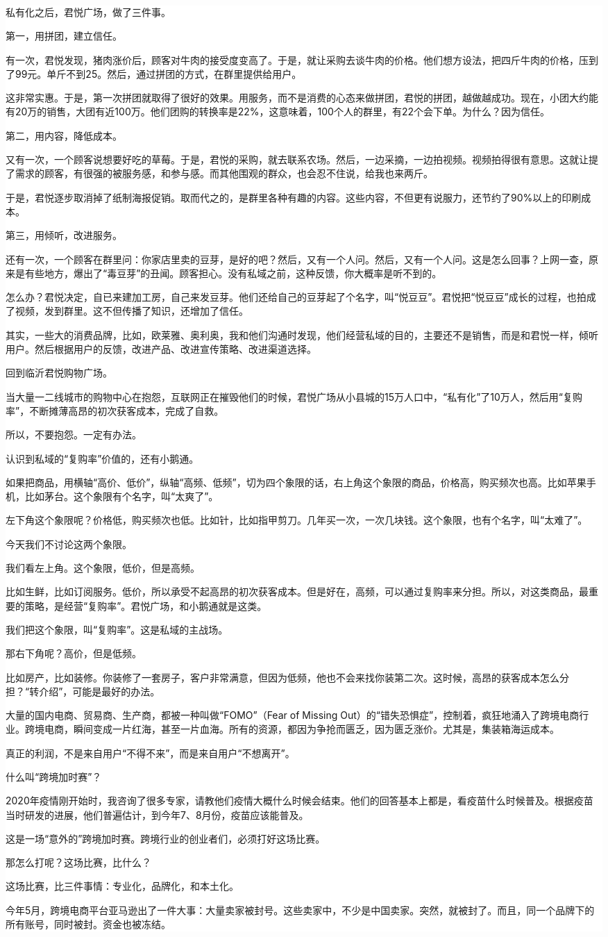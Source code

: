 私有化之后，君悦广场，做了三件事。

第一，用拼团，建立信任。

有一次，君悦发现，猪肉涨价后，顾客对牛肉的接受度变高了。于是，就让采购去谈牛肉的价格。他们想方设法，把四斤牛肉的价格，压到了99元。单斤不到25。然后，通过拼团的方式，在群里提供给用户。

这非常实惠。于是，第一次拼团就取得了很好的效果。用服务，而不是消费的心态来做拼团，君悦的拼团，越做越成功。现在，小团大约能有20万的销售，大团有近100万。他们团购的转换率是22%，这意味着，100个人的群里，有22个会下单。为什么？因为信任。

第二，用内容，降低成本。

又有一次，一个顾客说想要好吃的草莓。于是，君悦的采购，就去联系农场。然后，一边采摘，一边拍视频。视频拍得很有意思。这就让提了需求的顾客，有很强的被服务感，和参与感。而其他围观的群众，也会忍不住说，给我也来两斤。

于是，君悦逐步取消掉了纸制海报促销。取而代之的，是群里各种有趣的内容。这些内容，不但更有说服力，还节约了90%以上的印刷成本。

第三，用倾听，改进服务。

还有一次，一个顾客在群里问：你家店里卖的豆芽，是好的吧？然后，又有一个人问。然后，又有一个人问。这是怎么回事？上网一查，原来是有些地方，爆出了“毒豆芽”的丑闻。顾客担心。没有私域之前，这种反馈，你大概率是听不到的。

怎么办？君悦决定，自已来建加工房，自己来发豆芽。他们还给自己的豆芽起了个名字，叫“悦豆豆”。君悦把“悦豆豆”成长的过程，也拍成了视频，发到群里。这不但传播了知识，还增加了信任。

其实，一些大的消费品牌，比如，欧莱雅、奥利奥，我和他们沟通时发现，他们经营私域的目的，主要还不是销售，而是和君悦一样，倾听用户。然后根据用户的反馈，改进产品、改进宣传策略、改进渠道选择。

回到临沂君悦购物广场。

当大量一二线城市的购物中心在抱怨，互联网正在摧毁他们的时候，君悦广场从小县城的15万人口中，“私有化”了10万人，然后用“复购率”，不断摊薄高昂的初次获客成本，完成了自救。

所以，不要抱怨。一定有办法。

认识到私域的“复购率”价值的，还有小鹅通。

如果把商品，用横轴“高价、低价”，纵轴“高频、低频”，切为四个象限的话，右上角这个象限的商品，价格高，购买频次也高。比如苹果手机，比如茅台。这个象限有个名字，叫“太爽了”。

左下角这个象限呢？价格低，购买频次也低。比如针，比如指甲剪刀。几年买一次，一次几块钱。这个象限，也有个名字，叫“太难了”。

今天我们不讨论这两个象限。

我们看左上角。这个象限，低价，但是高频。

比如生鲜，比如订阅服务。低价，所以承受不起高昂的初次获客成本。但是好在，高频，可以通过复购率来分担。所以，对这类商品，最重要的策略，是经营“复购率”。君悦广场，和小鹅通就是这类。

我们把这个象限，叫“复购率”。这是私域的主战场。

那右下角呢？高价，但是低频。

比如房产，比如装修。你装修了一套房子，客户非常满意，但因为低频，他也不会来找你装第二次。这时候，高昂的获客成本怎么分担？“转介绍”，可能是最好的办法。

大量的国内电商、贸易商、生产商，都被一种叫做“FOMO”（Fear of Missing Out）的“错失恐惧症”，控制着，疯狂地涌入了跨境电商行业。跨境电商，瞬间变成一片红海，甚至一片血海。所有的资源，都因为争抢而匮乏，因为匮乏涨价。尤其是，集装箱海运成本。 

真正的利润，不是来自用户“不得不来”，而是来自用户“不想离开”。

什么叫“跨境加时赛”？

2020年疫情刚开始时，我咨询了很多专家，请教他们疫情大概什么时候会结束。他们的回答基本上都是，看疫苗什么时候普及。根据疫苗当时研发的进展，他们普遍估计，到今年7、8月份，疫苗应该能普及。

这是一场“意外的”跨境加时赛。跨境行业的创业者们，必须打好这场比赛。

那怎么打呢？这场比赛，比什么？

这场比赛，比三件事情：专业化，品牌化，和本土化。

今年5月，跨境电商平台亚马逊出了一件大事：大量卖家被封号。这些卖家中，不少是中国卖家。突然，就被封了。而且，同一个品牌下的所有账号，同时被封。资金也被冻结。
